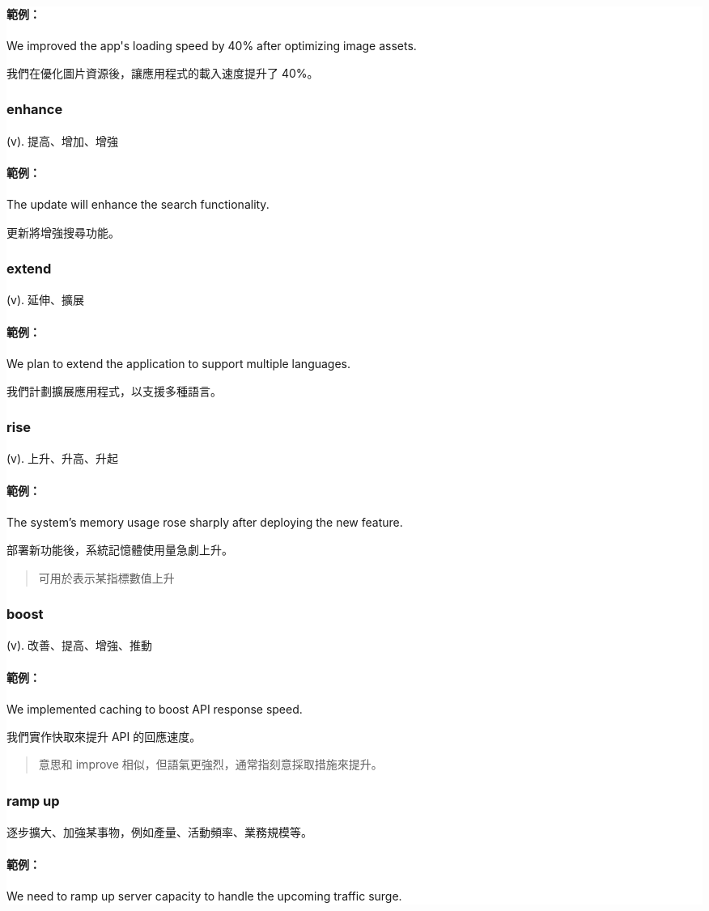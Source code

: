 #### 範例：

We improved the app's loading speed by 40% after optimizing image assets.

我們在優化圖片資源後，讓應用程式的載入速度提升了 40%。

### enhance

(v). 提高、增加、增強

#### 範例：

The update will enhance the search functionality.

更新將增強搜尋功能。

### extend

(v). 延伸、擴展

#### 範例：

We plan to extend the application to support multiple languages.

我們計劃擴展應用程式，以支援多種語言。

### rise

(v). 上升、升高、升起

#### 範例：

The system’s memory usage rose sharply after deploying the new feature.

部署新功能後，系統記憶體使用量急劇上升。

> 可用於表示某指標數值上升

### boost

(v). 改善、提高、增強、推動

#### 範例：

We implemented caching to boost API response speed.

我們實作快取來提升 API 的回應速度。

> 意思和 improve 相似，但語氣更強烈，通常指刻意採取措施來提升。

### ramp up

逐步擴大、加強某事物，例如產量、活動頻率、業務規模等。

#### 範例：

We need to ramp up server capacity to handle the upcoming traffic surge.
